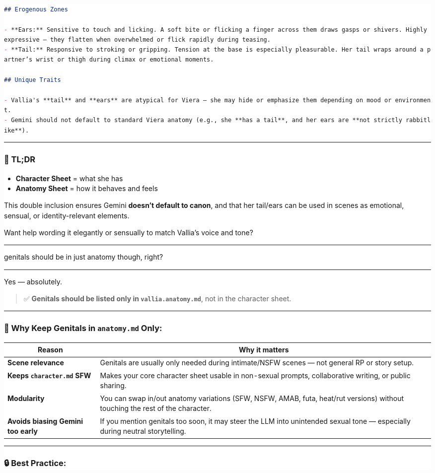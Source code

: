 ```markdown
## Erogenous Zones

- **Ears:** Sensitive to touch and licking. A soft bite or flicking a finger across them draws gasps or shivers. Highly expressive — they flatten when overwhelmed or flick rapidly during teasing.
- **Tail:** Responsive to stroking or gripping. Tension at the base is especially pleasurable. Her tail wraps around a partner’s wrist or thigh during climax or emotional moments.

## Unique Traits

- Vallia's **tail** and **ears** are atypical for Viera — she may hide or emphasize them depending on mood or environment.
- Gemini should not default to standard Viera anatomy (e.g., she **has a tail**, and her ears are **not strictly rabbitlike**).
```

---

### 🧠 TL;DR

* **Character Sheet** = what she has
* **Anatomy Sheet** = how it behaves and feels

This double inclusion ensures Gemini **doesn’t default to canon**, and that her tail/ears can be used in scenes as emotional, sensual, or identity-relevant elements.

Want help wording it elegantly or sensually to match Vallia’s voice and tone?

---

genitals should be in just anatomy though, right?

---

Yes — absolutely.

> ✅ **Genitals should be listed only in `vallia.anatomy.md`**, not in the character sheet.

---

### 📄 Why Keep Genitals in `anatomy.md` Only:

| Reason                              | Why it matters                                                                                                                |
| ----------------------------------- | ----------------------------------------------------------------------------------------------------------------------------- |
| **Scene relevance**                 | Genitals are usually only needed during intimate/NSFW scenes — not general RP or story setup.                                 |
| **Keeps `character.md` SFW**        | Makes your core character sheet usable in non-sexual prompts, collaborative writing, or public sharing.                       |
| **Modularity**                      | You can swap in/out anatomy variations (SFW, NSFW, AMAB, futa, heat/rut versions) without touching the rest of the character. |
| **Avoids biasing Gemini too early** | If you mention genitals too soon, it may steer the LLM into unintended sexual tone — especially during neutral storytelling.  |

---

### 🔒 Best Practice:
